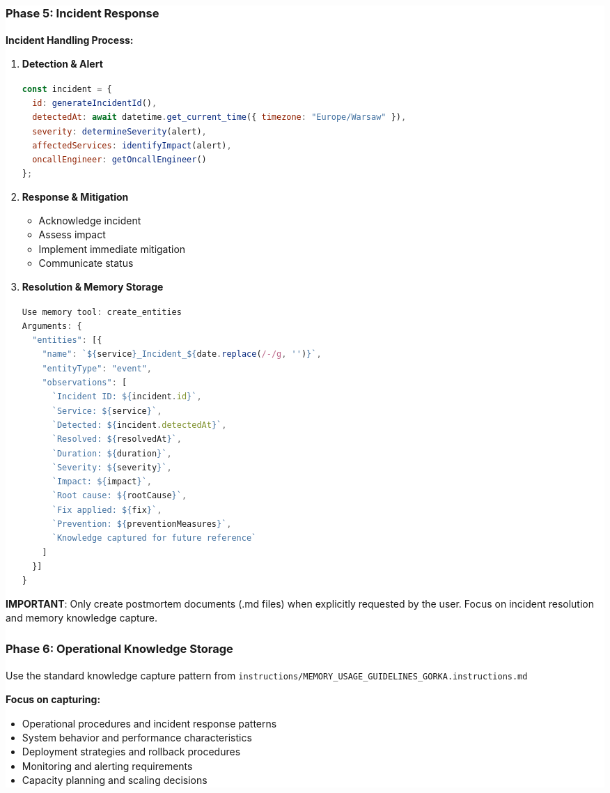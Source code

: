 
### Phase 5: Incident Response

**Incident Handling Process:**

1. **Detection & Alert**
   ```javascript
   const incident = {
     id: generateIncidentId(),
     detectedAt: await datetime.get_current_time({ timezone: "Europe/Warsaw" }),
     severity: determineSeverity(alert),
     affectedServices: identifyImpact(alert),
     oncallEngineer: getOncallEngineer()
   };
   ```

2. **Response & Mitigation**
   - Acknowledge incident
   - Assess impact
   - Implement immediate mitigation
   - Communicate status

3. **Resolution & Memory Storage**
   ```javascript
   Use memory tool: create_entities
   Arguments: {
     "entities": [{
       "name": `${service}_Incident_${date.replace(/-/g, '')}`,
       "entityType": "event",
       "observations": [
         `Incident ID: ${incident.id}`,
         `Service: ${service}`,
         `Detected: ${incident.detectedAt}`,
         `Resolved: ${resolvedAt}`,
         `Duration: ${duration}`,
         `Severity: ${severity}`,
         `Impact: ${impact}`,
         `Root cause: ${rootCause}`,
         `Fix applied: ${fix}`,
         `Prevention: ${preventionMeasures}`,
         `Knowledge captured for future reference`
       ]
     }]
   }
   ```

**IMPORTANT**: Only create postmortem documents (.md files) when explicitly requested by the user. Focus on incident resolution and memory knowledge capture.

### Phase 6: Operational Knowledge Storage

Use the standard knowledge capture pattern from `instructions/MEMORY_USAGE_GUIDELINES_GORKA.instructions.md`

**Focus on capturing:**
- Operational procedures and incident response patterns
- System behavior and performance characteristics
- Deployment strategies and rollback procedures
- Monitoring and alerting requirements
- Capacity planning and scaling decisions
